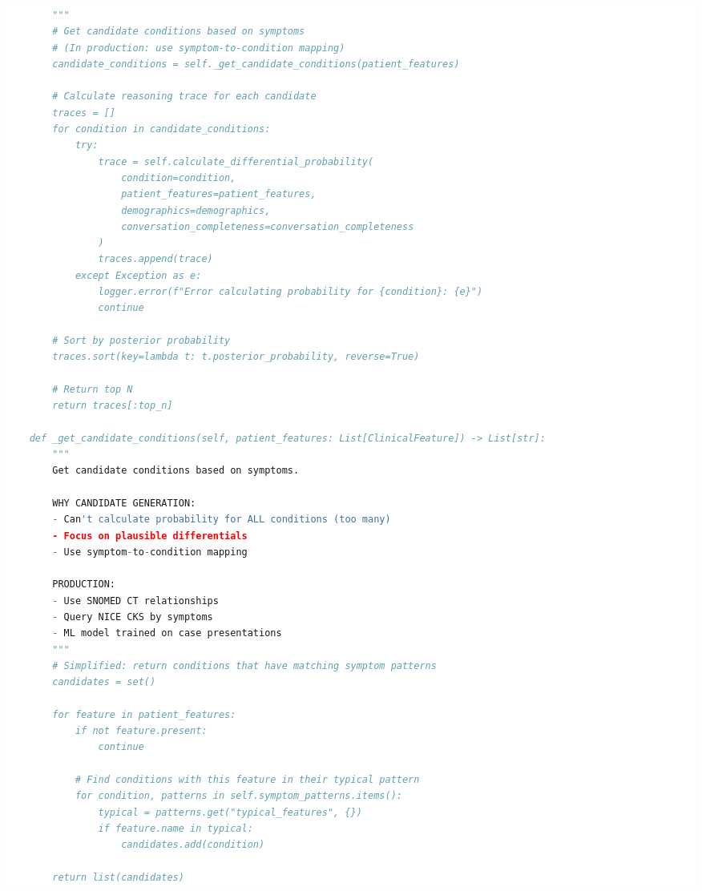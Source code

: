 ```python
        """
        # Get candidate conditions based on symptoms
        # (In production: use symptom-to-condition mapping)
        candidate_conditions = self._get_candidate_conditions(patient_features)

        # Calculate reasoning trace for each candidate
        traces = []
        for condition in candidate_conditions:
            try:
                trace = self.calculate_differential_probability(
                    condition=condition,
                    patient_features=patient_features,
                    demographics=demographics,
                    conversation_completeness=conversation_completeness
                )
                traces.append(trace)
            except Exception as e:
                logger.error(f"Error calculating probability for {condition}: {e}")
                continue

        # Sort by posterior probability
        traces.sort(key=lambda t: t.posterior_probability, reverse=True)

        # Return top N
        return traces[:top_n]

    def _get_candidate_conditions(self, patient_features: List[ClinicalFeature]) -> List[str]:
        """
        Get candidate conditions based on symptoms.

        WHY CANDIDATE GENERATION:
        - Can't calculate probability for ALL conditions (too many)
        - Focus on plausible differentials
        - Use symptom-to-condition mapping

        PRODUCTION:
        - Use SNOMED CT relationships
        - Query NICE CKS by symptoms
        - ML model trained on case presentations
        """
        # Simplified: return conditions that have matching symptom patterns
        candidates = set()

        for feature in patient_features:
            if not feature.present:
                continue

            # Find conditions with this feature in their typical pattern
            for condition, patterns in self.symptom_patterns.items():
                typical = patterns.get("typical_features", {})
                if feature.name in typical:
                    candidates.add(condition)

        return list(candidates)
```
